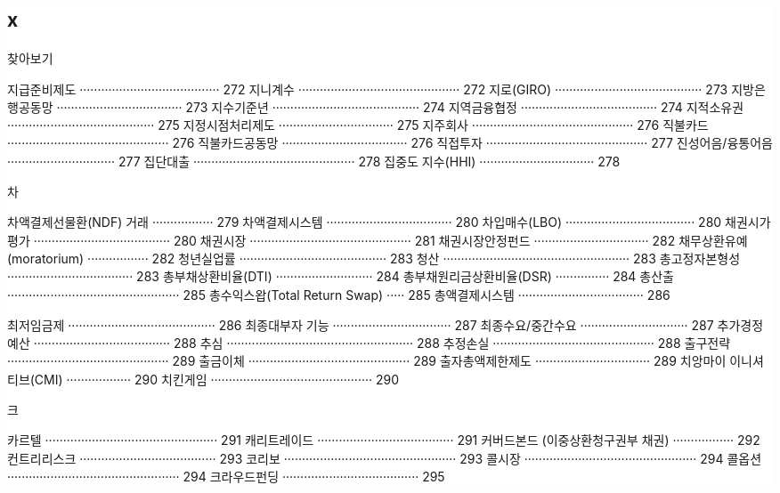 x
---
찾아보기

지급준비제도 ······································· 272
지니계수 ············································· 272
지로(GIRO) ········································· 273
지방은행공동망 ··································· 273
지수기준년 ········································· 274
지역금융협정 ······································ 274
지적소유권 ········································· 275
지정시점처리제도 ································ 275
지주회사 ············································· 276
직불카드 ············································· 276
직불카드공동망 ··································· 276
직접투자 ············································· 277
진성어음/융통어음 ······························ 277
집단대출 ············································· 278
집중도 지수(HHI) ································ 278

차

차액결제선물환(NDF) 거래 ················· 279
차액결제시스템 ··································· 280
차입매수(LBO) ···································· 280
채권시가평가 ······································ 280
채권시장 ············································· 281
채권시장안정펀드 ································ 282
채무상환유예(moratorium) ················· 282
청년실업률 ········································· 283
청산 ···················································· 283
총고정자본형성 ··································· 283
총부채상환비율(DTI) ··························· 284
총부채원리금상환비율(DSR) ··············· 284
총산출 ················································ 285
총수익스왑(Total Return Swap) ····· 285
총액결제시스템 ··································· 286

최저임금제 ········································· 286
최종대부자 기능 ································· 287
최종수요/중간수요 ······························ 287
추가경정예산 ······································ 288
추심 ···················································· 288
추정손실 ············································· 288
출구전략 ············································· 289
출금이체 ············································· 289
출자총액제한제도 ································ 289
치앙마이 이니셔티브(CMI) ·················· 290
치킨게임 ············································· 290

크

카르텔 ················································ 291
캐리트레이드 ······································ 291
커버드본드
  (이중상환청구권부 채권) ················· 292
컨트리리스크 ······································ 293
코리보 ················································ 293
콜시장 ················································ 294
콜옵션 ················································ 294
크라우드펀딩 ······································ 295
